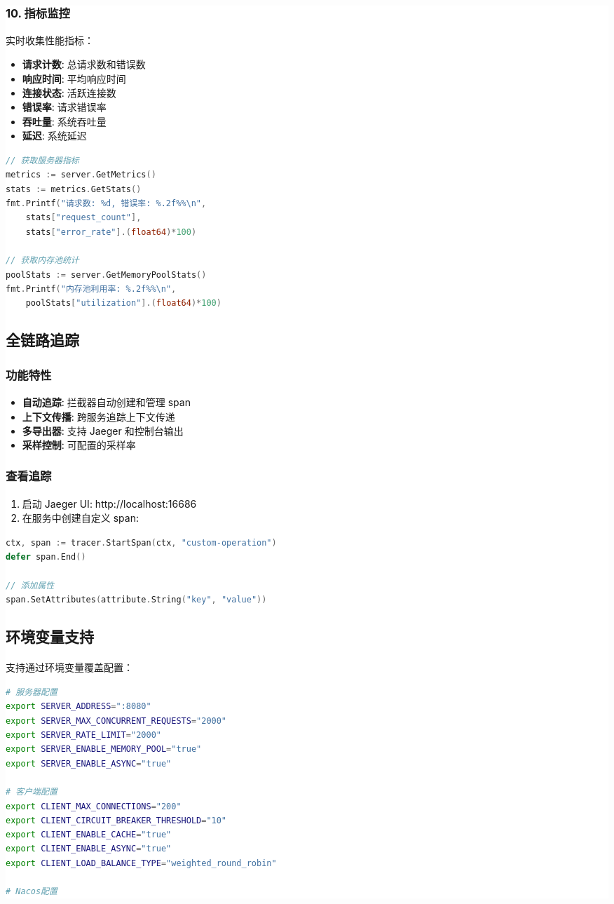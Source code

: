 ### 10. 指标监控

实时收集性能指标：
- **请求计数**: 总请求数和错误数
- **响应时间**: 平均响应时间
- **连接状态**: 活跃连接数
- **错误率**: 请求错误率
- **吞吐量**: 系统吞吐量
- **延迟**: 系统延迟

```go
// 获取服务器指标
metrics := server.GetMetrics()
stats := metrics.GetStats()
fmt.Printf("请求数: %d, 错误率: %.2f%%\n", 
    stats["request_count"], 
    stats["error_rate"].(float64)*100)

// 获取内存池统计
poolStats := server.GetMemoryPoolStats()
fmt.Printf("内存池利用率: %.2f%%\n", 
    poolStats["utilization"].(float64)*100)
```

## 全链路追踪

### 功能特性
- **自动追踪**: 拦截器自动创建和管理 span
- **上下文传播**: 跨服务追踪上下文传递
- **多导出器**: 支持 Jaeger 和控制台输出
- **采样控制**: 可配置的采样率

### 查看追踪

1. 启动 Jaeger UI: http://localhost:16686
2. 在服务中创建自定义 span:

```go
ctx, span := tracer.StartSpan(ctx, "custom-operation")
defer span.End()

// 添加属性
span.SetAttributes(attribute.String("key", "value"))
```

## 环境变量支持

支持通过环境变量覆盖配置：

```bash
# 服务器配置
export SERVER_ADDRESS=":8080"
export SERVER_MAX_CONCURRENT_REQUESTS="2000"
export SERVER_RATE_LIMIT="2000"
export SERVER_ENABLE_MEMORY_POOL="true"
export SERVER_ENABLE_ASYNC="true"

# 客户端配置
export CLIENT_MAX_CONNECTIONS="200"
export CLIENT_CIRCUIT_BREAKER_THRESHOLD="10"
export CLIENT_ENABLE_CACHE="true"
export CLIENT_ENABLE_ASYNC="true"
export CLIENT_LOAD_BALANCE_TYPE="weighted_round_robin"

# Nacos配置
```